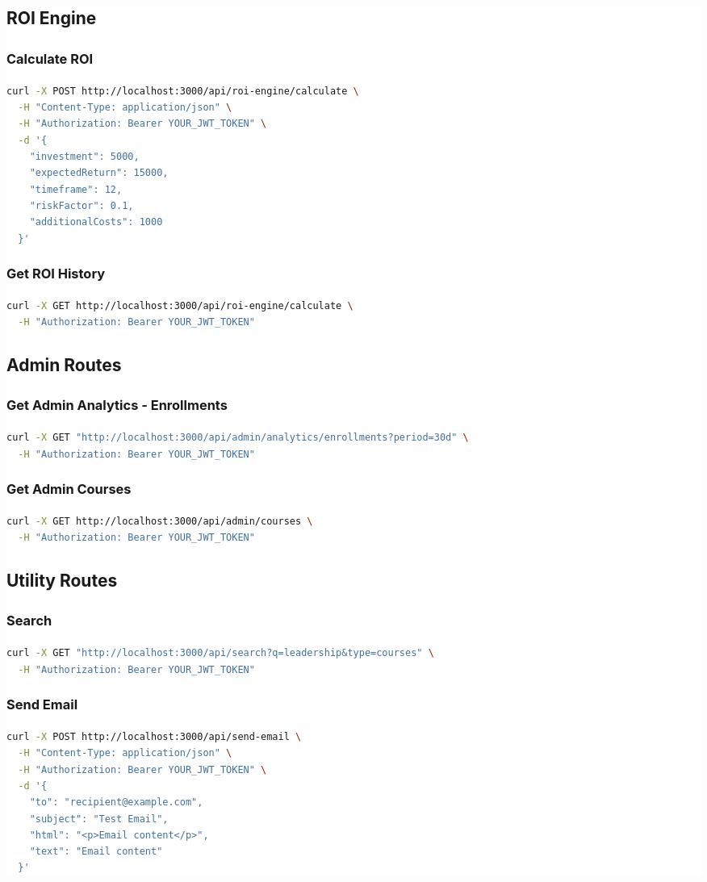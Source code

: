 ## ROI Engine

### Calculate ROI
```bash
curl -X POST http://localhost:3000/api/roi-engine/calculate \
  -H "Content-Type: application/json" \
  -H "Authorization: Bearer YOUR_JWT_TOKEN" \
  -d '{
    "investment": 5000,
    "expectedReturn": 15000,
    "timeframe": 12,
    "riskFactor": 0.1,
    "additionalCosts": 1000
  }'
```

### Get ROI History
```bash
curl -X GET http://localhost:3000/api/roi-engine/calculate \
  -H "Authorization: Bearer YOUR_JWT_TOKEN"
```

## Admin Routes

### Get Admin Analytics - Enrollments
```bash
curl -X GET "http://localhost:3000/api/admin/analytics/enrollments?period=30d" \
  -H "Authorization: Bearer YOUR_JWT_TOKEN"
```

### Get Admin Courses
```bash
curl -X GET http://localhost:3000/api/admin/courses \
  -H "Authorization: Bearer YOUR_JWT_TOKEN"
```

## Utility Routes

### Search
```bash
curl -X GET "http://localhost:3000/api/search?q=leadership&type=courses" \
  -H "Authorization: Bearer YOUR_JWT_TOKEN"
```

### Send Email
```bash
curl -X POST http://localhost:3000/api/send-email \
  -H "Content-Type: application/json" \
  -H "Authorization: Bearer YOUR_JWT_TOKEN" \
  -d '{
    "to": "recipient@example.com",
    "subject": "Test Email",
    "html": "<p>Email content</p>",
    "text": "Email content"
  }'
```
